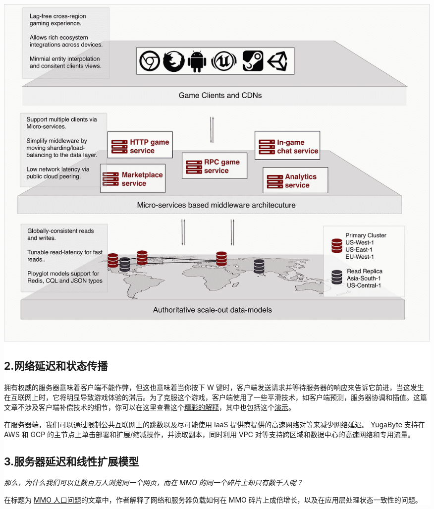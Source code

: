 ![](img/e6628a338886b6c3abc35648f14be2e1.png)

## 2.网络延迟和状态传播

拥有权威的服务器意味着客户端不能作弊，但这也意味着当你按下 W 键时，客户端发送请求并等待服务器的响应来告诉它前进，当这发生在互联网上时，它将明显导致游戏体验的滞后。为了克服这个游戏，客户端使用了一些平滑技术，如客户端预测，服务器协调和插值。这篇文章不涉及客户端补偿技术的细节，你可以在这里查看这个[精彩的解释](http://www.gabrielgambetta.com/client-server-game-architecture.html)，其中也包括这个[演示](http://www.gabrielgambetta.com/client-side-prediction-live-demo.html)。

在服务器端，我们可以通过限制公共互联网上的跳数以及尽可能使用 IaaS 提供商提供的高速网络对等来减少网络延迟。 [YugaByte](https://github.com/YugaByte/yugabyte-db) 支持在 AWS 和 GCP 的主节点上单击部署和扩展/缩减操作，并读取副本，同时利用 VPC 对等支持跨区域和数据中心的高速网络和专用流量。

## 3.服务器延迟和线性扩展模型

*那么，为什么我们可以让数百万人浏览同一个网页，而在 MMO 的同一个碎片上却只有数千人呢？*

在标题为 [MMO 人口问题](http://shamusyoung.com/twentysidedtale/?p=6185)的文章中，作者解释了网络和服务器负载如何在 MMO 碎片上成倍增长，以及在应用层处理状态一致性的问题。
